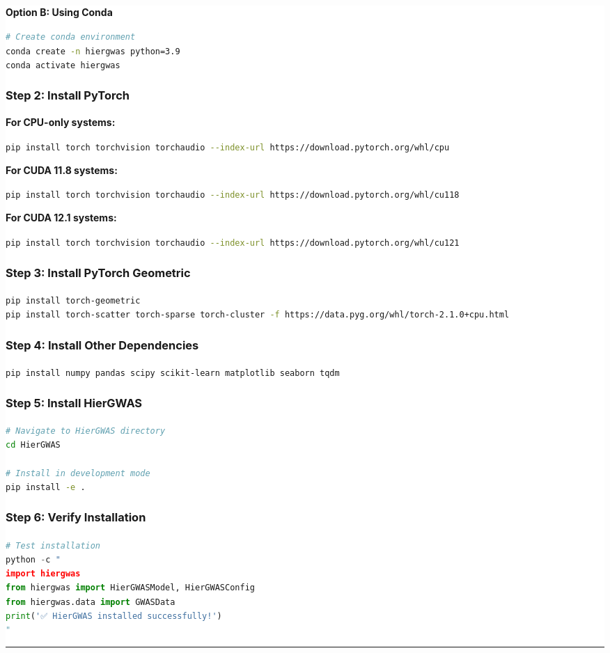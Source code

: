 **Option B: Using Conda**
```bash
# Create conda environment
conda create -n hiergwas python=3.9
conda activate hiergwas
```

### Step 2: Install PyTorch

**For CPU-only systems:**
```bash
pip install torch torchvision torchaudio --index-url https://download.pytorch.org/whl/cpu
```

**For CUDA 11.8 systems:**
```bash
pip install torch torchvision torchaudio --index-url https://download.pytorch.org/whl/cu118
```

**For CUDA 12.1 systems:**
```bash
pip install torch torchvision torchaudio --index-url https://download.pytorch.org/whl/cu121
```

### Step 3: Install PyTorch Geometric

```bash
pip install torch-geometric
pip install torch-scatter torch-sparse torch-cluster -f https://data.pyg.org/whl/torch-2.1.0+cpu.html
```

### Step 4: Install Other Dependencies

```bash
pip install numpy pandas scipy scikit-learn matplotlib seaborn tqdm
```

### Step 5: Install HierGWAS

```bash
# Navigate to HierGWAS directory
cd HierGWAS

# Install in development mode
pip install -e .
```

### Step 6: Verify Installation

```python
# Test installation
python -c "
import hiergwas
from hiergwas import HierGWASModel, HierGWASConfig
from hiergwas.data import GWASData
print('✅ HierGWAS installed successfully!')
"
```

---